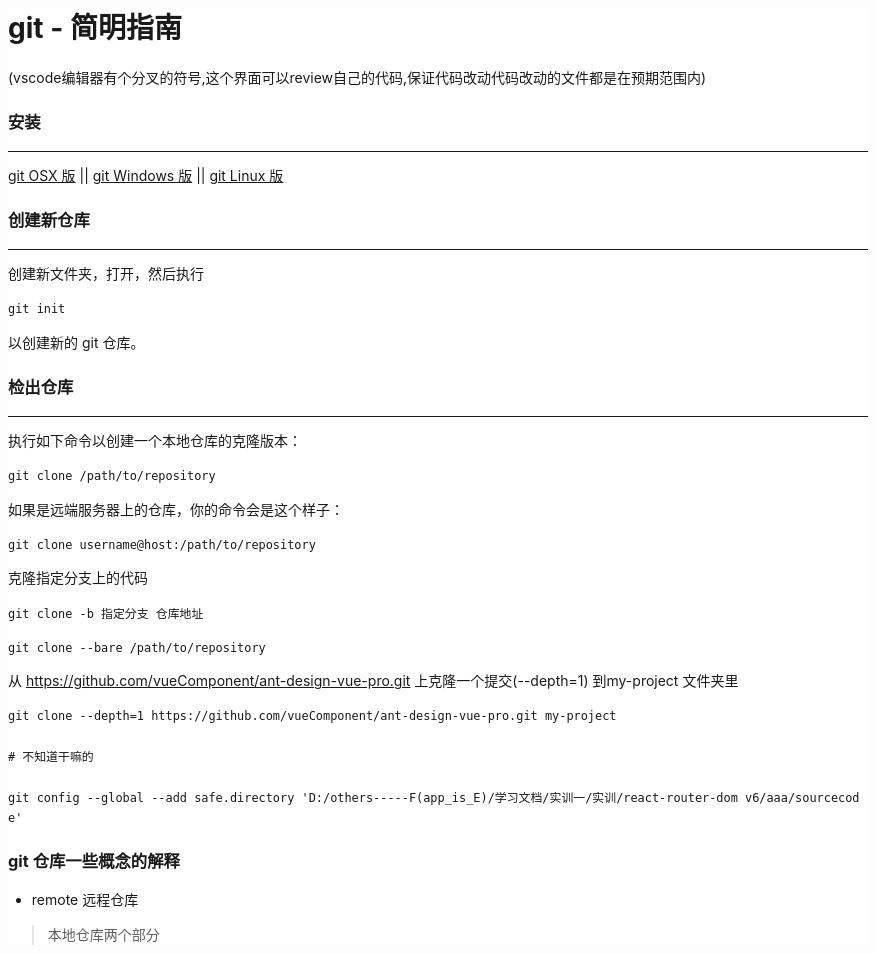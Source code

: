 
# git - 简明指南

(vscode编辑器有个分叉的符号,这个界面可以review自己的代码,保证代码改动代码改动的文件都是在预期范围内)
### 安装
---
 [git OSX 版](http://git-scm.com/download/mac)
|| [git Windows 版](https://gitforwindows.org/)
|| [git Linux 版](https://git.kernel.org/pub/scm/linux/kernel/git/torvalds/linux.git)

### 创建新仓库
---
创建新文件夹，打开，然后执行
```shell
git init
``` 
以创建新的 git 仓库。

### 检出仓库
---
执行如下命令以创建一个本地仓库的克隆版本：
```shell
git clone /path/to/repository
```
如果是远端服务器上的仓库，你的命令会是这个样子：
```shell
git clone username@host:/path/to/repository
```
克隆指定分支上的代码
```shell
git clone -b 指定分支 仓库地址
```
```shell
git clone --bare /path/to/repository
```
从 https://github.com/vueComponent/ant-design-vue-pro.git 上克隆一个提交(--depth=1) 到my-project 文件夹里
```shell
git clone --depth=1 https://github.com/vueComponent/ant-design-vue-pro.git my-project

# 不知道干嘛的

git config --global --add safe.directory 'D:/others-----F(app_is_E)/学习文档/实训一/实训/react-router-dom v6/aaa/sourcecode'

```
###  git 仓库一些概念的解释

- remote 远程仓库

>本地仓库两个部分
